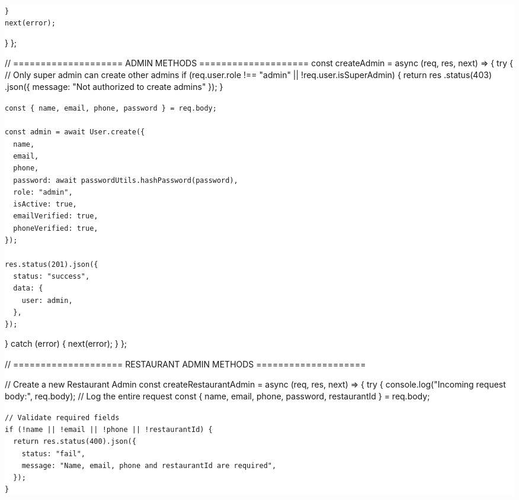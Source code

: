     }
    next(error);
  }
};

// ==================== ADMIN METHODS ====================
const createAdmin = async (req, res, next) => {
  try {
    // Only super admin can create other admins
    if (req.user.role !== "admin" || !req.user.isSuperAdmin) {
      return res
        .status(403)
        .json({ message: "Not authorized to create admins" });
    }

    const { name, email, phone, password } = req.body;

    const admin = await User.create({
      name,
      email,
      phone,
      password: await passwordUtils.hashPassword(password),
      role: "admin",
      isActive: true,
      emailVerified: true,
      phoneVerified: true,
    });

    res.status(201).json({
      status: "success",
      data: {
        user: admin,
      },
    });
  } catch (error) {
    next(error);
  }
};

// ==================== RESTAURANT ADMIN METHODS ====================

// Create a new Restaurant Admin
const createRestaurantAdmin = async (req, res, next) => {
  try {
    console.log("Incoming request body:", req.body); // Log the entire request
    const { name, email, phone, password, restaurantId } = req.body;

    // Validate required fields
    if (!name || !email || !phone || !restaurantId) {
      return res.status(400).json({
        status: "fail",
        message: "Name, email, phone and restaurantId are required",
      });
    }
